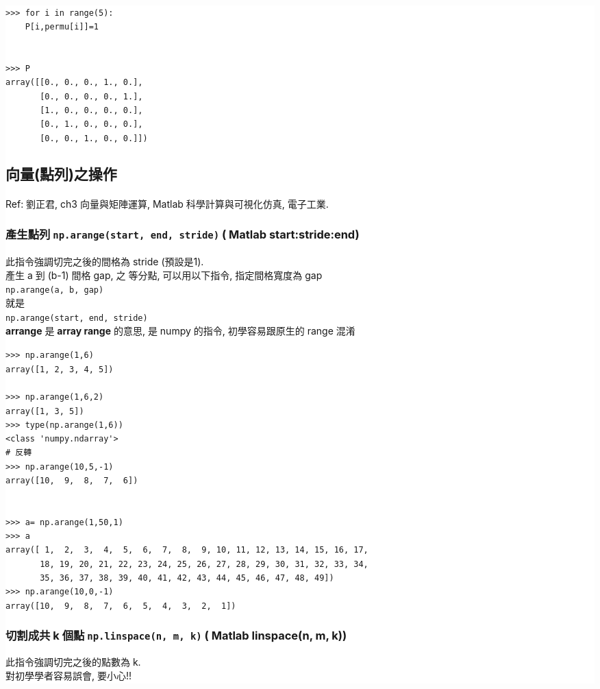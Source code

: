     >>> for i in range(5):
    	P[i,permu[i]]=1
    
    	
    >>> P
    array([[0., 0., 0., 1., 0.],
           [0., 0., 0., 0., 1.],
           [1., 0., 0., 0., 0.],
           [0., 1., 0., 0., 0.],
           [0., 0., 1., 0., 0.]])
    
    

向量(點列)之操作
---------

Ref: 劉正君, ch3 向量與矩陣運算, Matlab 科學計算與可視化仿真, 電子工業.

### 產生點列 `np.arange(start, end, stride)` ( Matlab start:stride:end)

此指令強調切完之後的間格為 stride (預設是1).  
產生 a 到 (b-1) 間格 gap, 之 等分點, 可以用以下指令, 指定間格寬度為 gap  
`np.arange(a, b, gap)`  
就是  
`np.arange(start, end, stride)`  
**arrange** 是 **array range** 的意思, 是 numpy 的指令, 初學容易跟原生的 range 混淆

    >>> np.arange(1,6)
    array([1, 2, 3, 4, 5])
    
    >>> np.arange(1,6,2)
    array([1, 3, 5])
    >>> type(np.arange(1,6))
    <class 'numpy.ndarray'>
    # 反轉
    >>> np.arange(10,5,-1)
    array([10,  9,  8,  7,  6])
    

    >>> a= np.arange(1,50,1)
    >>> a
    array([ 1,  2,  3,  4,  5,  6,  7,  8,  9, 10, 11, 12, 13, 14, 15, 16, 17,
           18, 19, 20, 21, 22, 23, 24, 25, 26, 27, 28, 29, 30, 31, 32, 33, 34,
           35, 36, 37, 38, 39, 40, 41, 42, 43, 44, 45, 46, 47, 48, 49])
    >>> np.arange(10,0,-1)
    array([10,  9,  8,  7,  6,  5,  4,  3,  2,  1])
    

### 切割成共 k 個點 `np.linspace(n, m, k)` ( Matlab linspace(n, m, k))

此指令強調切完之後的點數為 k.  
對初學學者容易誤會, 要小心!!
